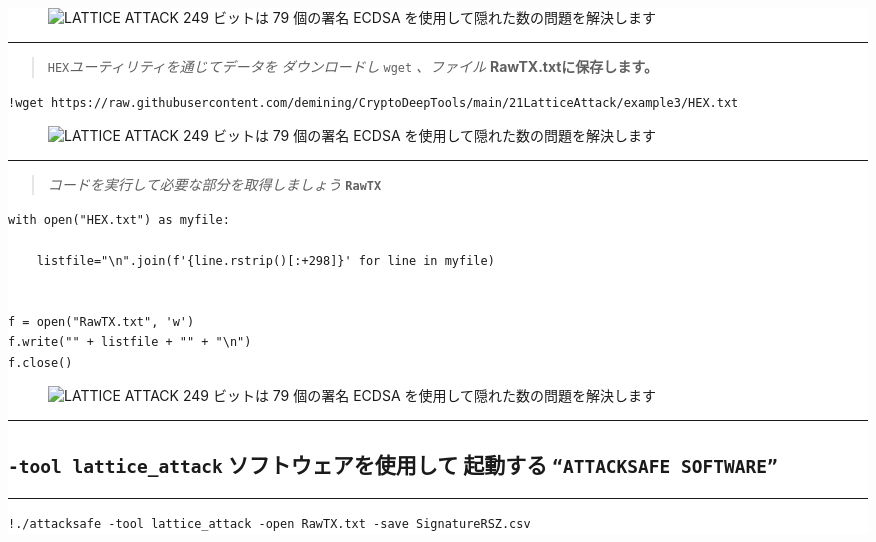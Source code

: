 

<figure class="wp-block-image"><img src="https://cryptodeep.ru/wp-content/uploads/2023/04/image-231.png" alt="LATTICE ATTACK 249 ビットは 79 個の署名 ECDSA を使用して隠れた数の問題を解決します" class="wp-image-3219"/></figure>



<hr class="wp-block-separator has-alpha-channel-opacity"/>



<blockquote class="wp-block-quote">
<p><em></em><code>HEX</code><em>ユーティリティを通じてデータを&nbsp;</em><em>ダウンロードし&nbsp;</em><code>wget</code><em>&nbsp;、ファイル&nbsp;</em><strong>RawTX.txtに保存します。</strong></p>
</blockquote>



<pre class="wp-block-code"><code>!wget https://raw.githubusercontent.com/demining/CryptoDeepTools/main/21LatticeAttack/example3/HEX.txt</code></pre>



<figure class="wp-block-image"><img src="https://cryptodeep.ru/wp-content/uploads/2023/04/image-232-1024x418.png" alt="LATTICE ATTACK 249 ビットは 79 個の署名 ECDSA を使用して隠れた数の問題を解決します" class="wp-image-3221"/></figure>



<hr class="wp-block-separator has-alpha-channel-opacity"/>



<blockquote class="wp-block-quote">
<p><em>コードを実行して必要な部分を取得しましょう&nbsp;</em><code><strong>RawTX</strong></code></p>
</blockquote>



<pre class="wp-block-code"><code>with open("HEX.txt") as myfile:

    listfile="\n".join(f'{line.rstrip()&#91;:+298]}' for line in myfile)


f = open("RawTX.txt", 'w')
f.write("" + listfile + "" + "\n")
f.close()</code></pre>



<figure class="wp-block-image"><img src="https://cryptodeep.ru/wp-content/uploads/2023/04/image-233.png" alt="LATTICE ATTACK 249 ビットは 79 個の署名 ECDSA を使用して隠れた数の問題を解決します" class="wp-image-3225"/></figure>



<hr class="wp-block-separator has-alpha-channel-opacity"/>



<h2 class="wp-block-heading"><code>-tool lattice_attack</code>&nbsp;ソフトウェアを使用して&nbsp;起動する&nbsp;<code>“ATTACKSAFE SOFTWARE”</code></h2>



<hr class="wp-block-separator has-alpha-channel-opacity"/>



<pre class="wp-block-code"><code>!./attacksafe -tool lattice_attack -open RawTX.txt -save SignatureRSZ.csv</code></pre>


